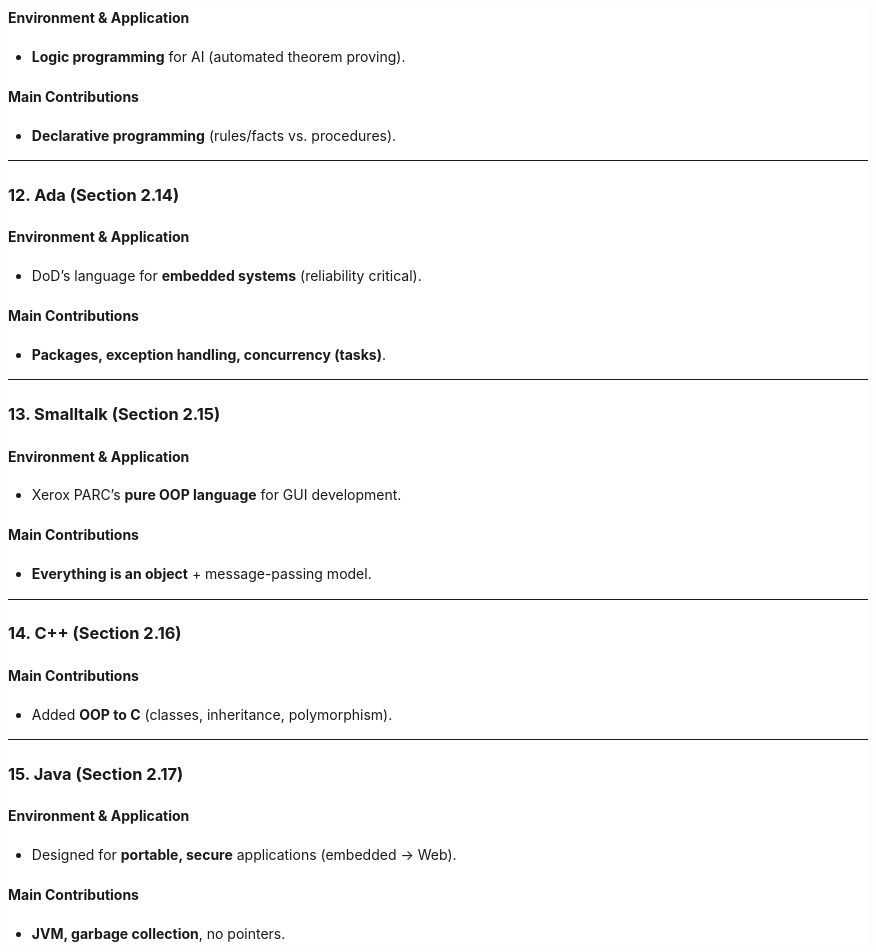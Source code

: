 #### **Environment & Application**

- **Logic programming** for AI (automated theorem proving).
    

#### **Main Contributions**

- **Declarative programming** (rules/facts vs. procedures).
    

---

### **12. Ada (Section 2.14)**

#### **Environment & Application**

- DoD’s language for **embedded systems** (reliability critical).
    

#### **Main Contributions**

- **Packages, exception handling, concurrency (tasks)**.
    

---

### **13. Smalltalk (Section 2.15)**

#### **Environment & Application**

- Xerox PARC’s **pure OOP language** for GUI development.
    

#### **Main Contributions**

- **Everything is an object** + message-passing model.
    

---

### **14. C++ (Section 2.16)**

#### **Main Contributions**

- Added **OOP to C** (classes, inheritance, polymorphism).
    

---

### **15. Java (Section 2.17)**

#### **Environment & Application**

- Designed for **portable, secure** applications (embedded → Web).
    

#### **Main Contributions**

- **JVM, garbage collection**, no pointers.
    